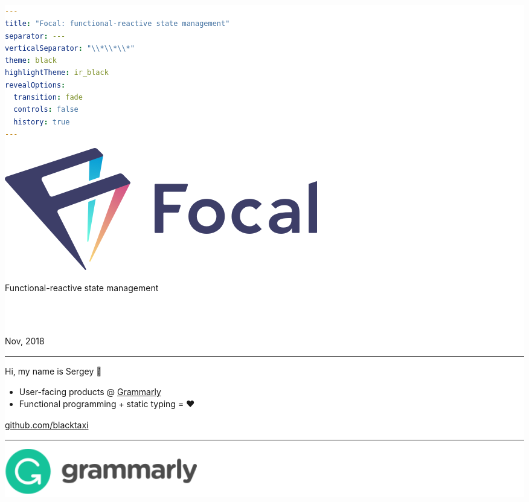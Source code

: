 ```yaml
---
title: "Focal: functional-reactive state management"
separator: ---
verticalSeparator: "\\*\\*\\*"
theme: black
highlightTheme: ir_black
revealOptions:
  transition: fade
  controls: false
  history: true
---
```



![Focal](img/logo.png)


Functional-reactive state management 

<br />
<a style="font-size: 0.7em; vertical-align: middle; color: #fff" href="https://twitter.com/glatteis" target="_blank" class="roll">Sergey Yavnyi / @glatteis</a>

Nov, 2018 

---
Hi, my name is Sergey 👋

* User-facing products @ [Grammarly](https://www.grammarly.com)
* Functional programming + static typing = ❤️

[github.com/blacktaxi](https://github.com/blacktaxi)

---

<p style="margin: 0px">
  <img
    src="img/grammarly_logo.svg"
    style="box-shadow: none; border: 0px; height: 75px"
  />
</p>

<p style="margin: 0px">
  <video
    src="img/product_demo.ogg"
    style="height: 200px"
    preload="auto" autoplay muted loop
  />
</p>
